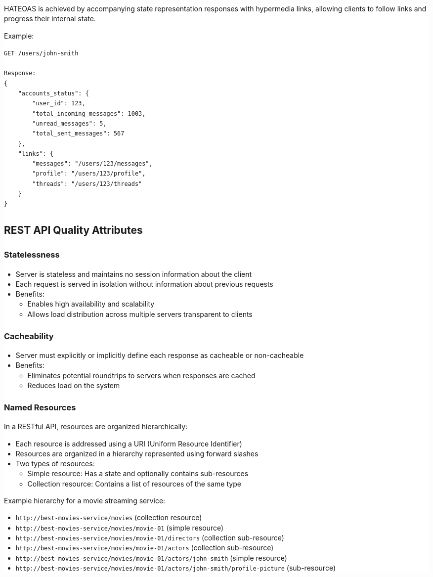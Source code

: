 HATEOAS is achieved by accompanying state representation responses with hypermedia links, allowing clients to follow links and progress their internal state.

Example:
```http
GET /users/john-smith

Response:
{
    "accounts_status": {
        "user_id": 123,
        "total_incoming_messages": 1003,
        "unread_messages": 5,
        "total_sent_messages": 567
    },
    "links": {
        "messages": "/users/123/messages",
        "profile": "/users/123/profile",
        "threads": "/users/123/threads"
    }
}
```

## REST API Quality Attributes

### Statelessness
- Server is stateless and maintains no session information about the client
- Each request is served in isolation without information about previous requests
- Benefits:
  - Enables high availability and scalability
  - Allows load distribution across multiple servers transparent to clients

### Cacheability
- Server must explicitly or implicitly define each response as cacheable or non-cacheable
- Benefits:
  - Eliminates potential roundtrips to servers when responses are cached
  - Reduces load on the system

### Named Resources
In a RESTful API, resources are organized hierarchically:
- Each resource is addressed using a URI (Uniform Resource Identifier)
- Resources are organized in a hierarchy represented using forward slashes
- Two types of resources:
  - Simple resource: Has a state and optionally contains sub-resources
  - Collection resource: Contains a list of resources of the same type

Example hierarchy for a movie streaming service:
- `http://best-movies-service/movies` (collection resource)
- `http://best-movies-service/movies/movie-01` (simple resource)
- `http://best-movies-service/movies/movie-01/directors` (collection sub-resource)
- `http://best-movies-service/movies/movie-01/actors` (collection sub-resource)
- `http://best-movies-service/movies/movie-01/actors/john-smith` (simple resource)
- `http://best-movies-service/movies/movie-01/actors/john-smith/profile-picture` (sub-resource)
